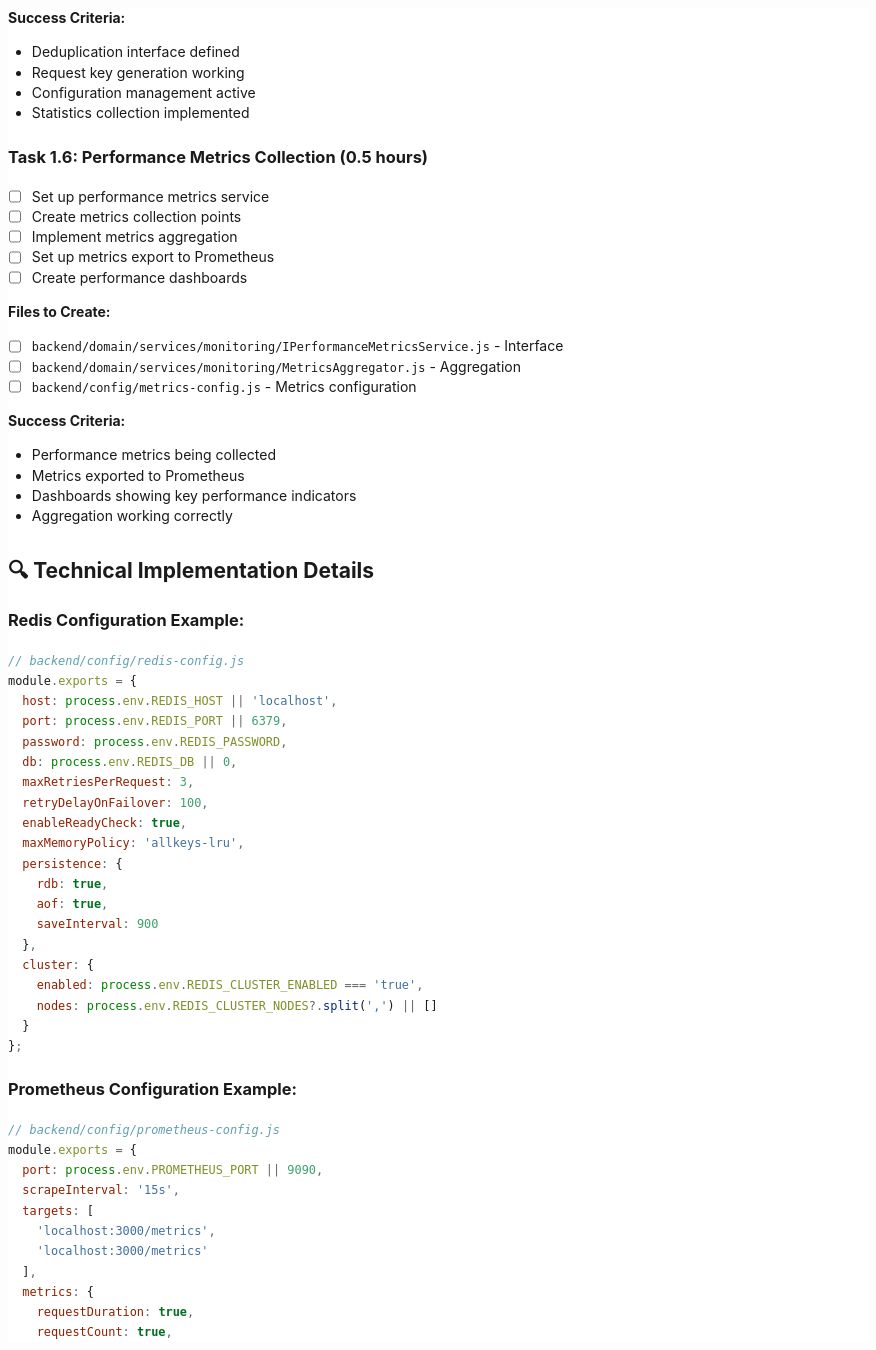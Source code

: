 **Success Criteria:**
- Deduplication interface defined
- Request key generation working
- Configuration management active
- Statistics collection implemented

### **Task 1.6: Performance Metrics Collection (0.5 hours)**
- [ ] Set up performance metrics service
- [ ] Create metrics collection points
- [ ] Implement metrics aggregation
- [ ] Set up metrics export to Prometheus
- [ ] Create performance dashboards

**Files to Create:**
- [ ] `backend/domain/services/monitoring/IPerformanceMetricsService.js` - Interface
- [ ] `backend/domain/services/monitoring/MetricsAggregator.js` - Aggregation
- [ ] `backend/config/metrics-config.js` - Metrics configuration

**Success Criteria:**
- Performance metrics being collected
- Metrics exported to Prometheus
- Dashboards showing key performance indicators
- Aggregation working correctly

## 🔍 **Technical Implementation Details**

### **Redis Configuration Example:**
```javascript
// backend/config/redis-config.js
module.exports = {
  host: process.env.REDIS_HOST || 'localhost',
  port: process.env.REDIS_PORT || 6379,
  password: process.env.REDIS_PASSWORD,
  db: process.env.REDIS_DB || 0,
  maxRetriesPerRequest: 3,
  retryDelayOnFailover: 100,
  enableReadyCheck: true,
  maxMemoryPolicy: 'allkeys-lru',
  persistence: {
    rdb: true,
    aof: true,
    saveInterval: 900
  },
  cluster: {
    enabled: process.env.REDIS_CLUSTER_ENABLED === 'true',
    nodes: process.env.REDIS_CLUSTER_NODES?.split(',') || []
  }
};
```

### **Prometheus Configuration Example:**
```javascript
// backend/config/prometheus-config.js
module.exports = {
  port: process.env.PROMETHEUS_PORT || 9090,
  scrapeInterval: '15s',
  targets: [
    'localhost:3000/metrics',
    'localhost:3000/metrics'
  ],
  metrics: {
    requestDuration: true,
    requestCount: true,
```